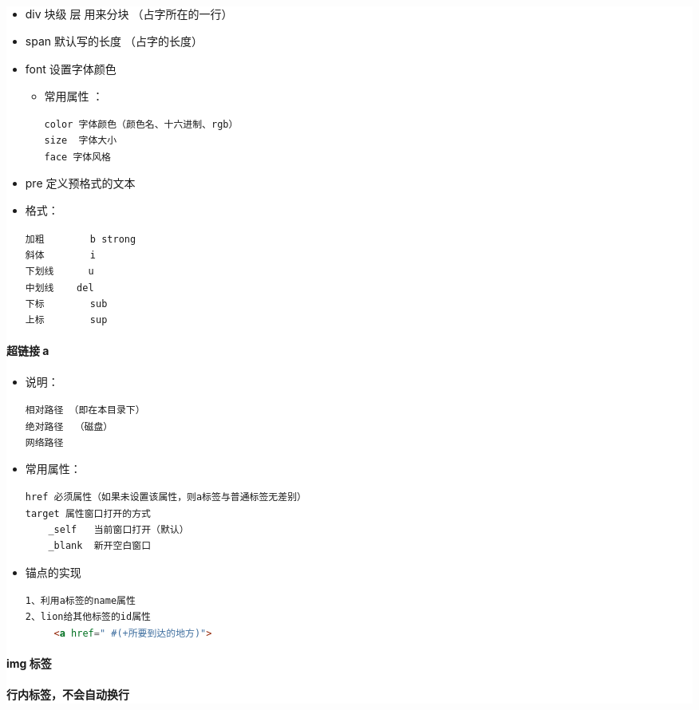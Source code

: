 - div 块级   层  用来分块  （占字所在的一行）
- span   默认写的长度  （占字的长度）

- font 设置字体颜色

  - 常用属性 ：

    ```html
    color 字体颜色（颜色名、十六进制、rgb）
    size  字体大小
    face 字体风格
    ```

- pre  定义预格式的文本

- 格式：

  ```html
  加粗 	 	b strong
  斜体 	 	i
  下划线	   u
  中划线    del
  下标 		sub
  上标 		sup
  ```

  

#### 超链接  a 

- 说明：

  ```html
  相对路径 （即在本目录下）
  绝对路径  （磁盘） 
  网络路径
  ```

- 常用属性：

  ```html
  href 必须属性（如果未设置该属性，则a标签与普通标签无差别）
  target 属性窗口打开的方式
      _self   当前窗口打开（默认）
      _blank  新开空白窗口
  ```

- 锚点的实现

  ```html
  1、利用a标签的name属性
  2、lion给其他标签的id属性
       <a href=" #(+所要到达的地方)">
  ```
  



#### img 标签 

**行内标签，不会自动换行**
